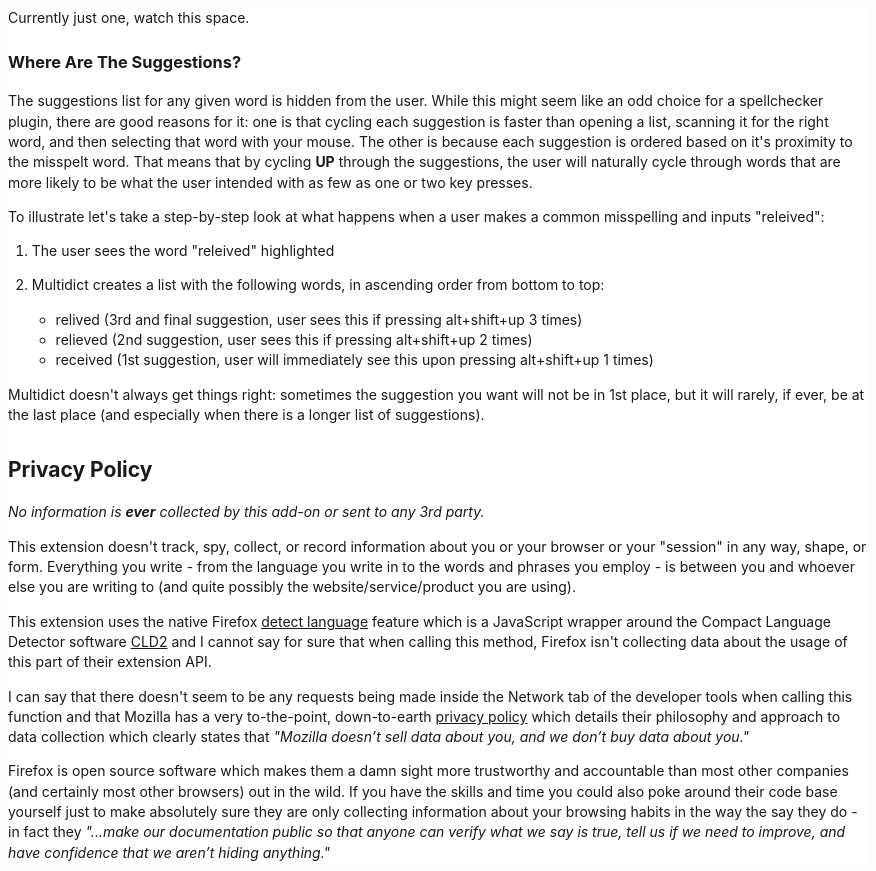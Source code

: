 Currently just one, watch this space.

### Where Are The Suggestions?

The suggestions list for any given word is hidden from the user. While this might seem like an odd
choice for a spellchecker plugin, there are good reasons for it: one is that cycling each suggestion
is faster than opening a list, scanning it for the right word, and then selecting that word with
your mouse. The other is because each suggestion is ordered based on it's proximity to the misspelt
word. That means that by cycling **UP** through the suggestions, the user will naturally cycle
through words that are more likely to be what the user intended with as few as one or two key
presses.

To illustrate let's take a step-by-step look at what happens when a user makes a common misspelling
and inputs "releived":

1. The user sees the word "releived" highlighted
2. Multidict creates a list with the following words, in ascending order from bottom to top:

   - relived  (3rd and final suggestion, user sees this if pressing alt+shift+up 3 times)
   - relieved (2nd suggestion, user sees this if pressing alt+shift+up 2 times)
   - received (1st suggestion, user will immediately see this upon pressing alt+shift+up 1 times)

Multidict doesn't always get things right: sometimes the suggestion you want will not be in 1st
place, but it will rarely, if ever, be at the last place (and especially when there is a longer list
of suggestions).

## Privacy Policy

_No information is_ ___ever___ _collected by this add-on or sent to any 3rd party._

This extension doesn't track, spy, collect, or record information about you or your browser or your
"session" in any way, shape, or form. Everything you write - from the language you write in to the
words and phrases you employ - is between you and whoever else you are writing to (and quite
possibly the website/service/product you are using).

This extension uses the native Firefox [detect language][8] feature which is a JavaScript wrapper
around the Compact Language Detector software [CLD2][9] and I cannot say for sure that when calling
this method, Firefox isn't collecting data about the usage of this part of their extension API.

I can say that there doesn't seem to be any requests being made inside the Network tab of the
developer tools when calling this function and that Mozilla has a very to-the-point, down-to-earth
[privacy policy][10] which details their philosophy and approach to data collection which clearly
states that _"Mozilla doesn’t sell data about you, and we don’t buy data about you."_

Firefox is open source software which makes them a damn sight more trustworthy and accountable than
most other companies (and certainly most other browsers) out in the wild. If you have the skills and
time you could also poke around their code base yourself just to make absolutely sure they are only
collecting information about your browsing habits in the way the say they do - in fact they
_"...make our documentation public so that anyone can verify what we say is true, tell us if we need
to improve, and have confidence that we aren’t hiding anything."_


 [0]: https://github.com/wooorm
 [1]: https://github.com/wooorm/dictionaries
 [2]: https://www.flaticon.com/authors/smashicons
 [3]: https://www.flaticon.com/
 [4]: https://github.com/wooorm/nspell
 [5]: https://github.com/retextjs/retext
 [6]: https://github.com/toniov/p-iteration
 [7]: https://github.com/lonekorean/highlight-within-textarea
 [8]: https://developer.mozilla.org/en-US/docs/Mozilla/Add-ons/WebExtensions/API/i18n/detectLanguage
 [9]: https://github.com/CLD2Owners/cld2
 [10]: https://www.mozilla.org/en-US/privacy/faq/
 [11]: https://3dtransforms.desandro.com/
 [12]: mailto:che.fisher+multidict@gmail.com
 [13]: https://github.com/GrayedFox/multidict/issues
 [14]: https://support.mozilla.org/en-US/kb/choose-display-languages-multilingual-web-pages